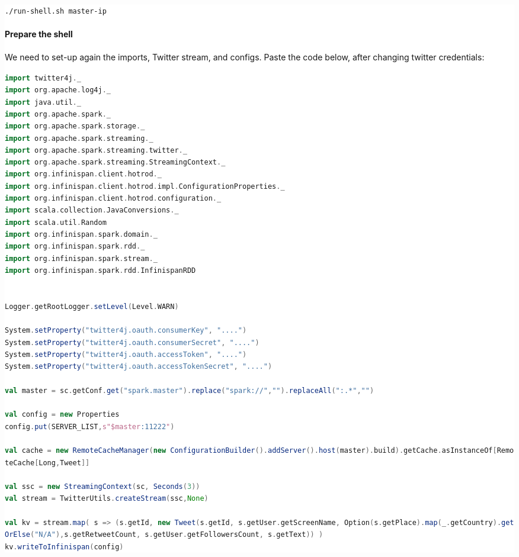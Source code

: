 ```
./run-shell.sh master-ip
```

#### Prepare the shell

We need to set-up again the imports, Twitter stream, and configs. Paste the code below, after changing 
twitter credentials:

```scala
import twitter4j._
import org.apache.log4j._
import java.util._
import org.apache.spark._
import org.apache.spark.storage._
import org.apache.spark.streaming._
import org.apache.spark.streaming.twitter._
import org.apache.spark.streaming.StreamingContext._ 
import org.infinispan.client.hotrod._
import org.infinispan.client.hotrod.impl.ConfigurationProperties._
import org.infinispan.client.hotrod.configuration._
import scala.collection.JavaConversions._
import scala.util.Random
import org.infinispan.spark.domain._
import org.infinispan.spark.rdd._
import org.infinispan.spark.stream._
import org.infinispan.spark.rdd.InfinispanRDD


Logger.getRootLogger.setLevel(Level.WARN)

System.setProperty("twitter4j.oauth.consumerKey", "....")
System.setProperty("twitter4j.oauth.consumerSecret", "....")
System.setProperty("twitter4j.oauth.accessToken", "....")
System.setProperty("twitter4j.oauth.accessTokenSecret", "....")

val master = sc.getConf.get("spark.master").replace("spark://","").replaceAll(":.*","")

val config = new Properties
config.put(SERVER_LIST,s"$master:11222")

val cache = new RemoteCacheManager(new ConfigurationBuilder().addServer().host(master).build).getCache.asInstanceOf[RemoteCache[Long,Tweet]]

val ssc = new StreamingContext(sc, Seconds(3))
val stream = TwitterUtils.createStream(ssc,None)

val kv = stream.map( s => (s.getId, new Tweet(s.getId, s.getUser.getScreenName, Option(s.getPlace).map(_.getCountry).getOrElse("N/A"),s.getRetweetCount, s.getUser.getFollowersCount, s.getText)) )
kv.writeToInfinispan(config)
```
